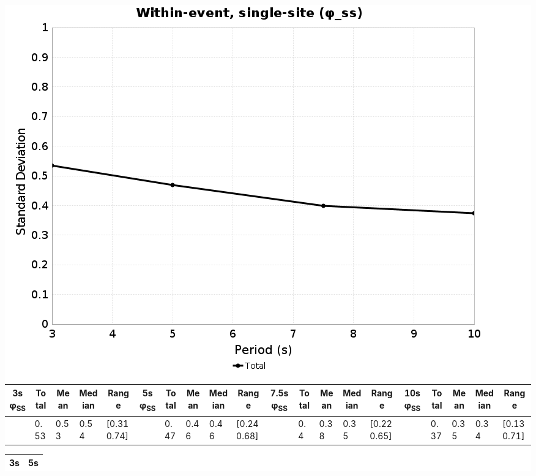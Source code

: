 ![Within-event, single-site Variability](resources/within_event_ss_m7.5_20km_std_dev.png)

| 3s &phi;<sub>SS</sub> | Total | Mean | Median | Range | 5s &phi;<sub>SS</sub> | Total | Mean | Median | Range | 7.5s &phi;<sub>SS</sub> | Total | Mean | Median | Range | 10s &phi;<sub>SS</sub> | Total | Mean | Median | Range |
|-----|-----|-----|-----|-----|-----|-----|-----|-----|-----|-----|-----|-----|-----|-----|-----|-----|-----|-----|-----|
|  | 0.53 | 0.53 | 0.54 | [0.31 0.74] |  | 0.47 | 0.46 | 0.46 | [0.24 0.68] |  | 0.4 | 0.38 | 0.35 | [0.22 0.65] |  | 0.37 | 0.35 | 0.34 | [0.13 0.71] |

| 3s | 5s |
|-----|-----|